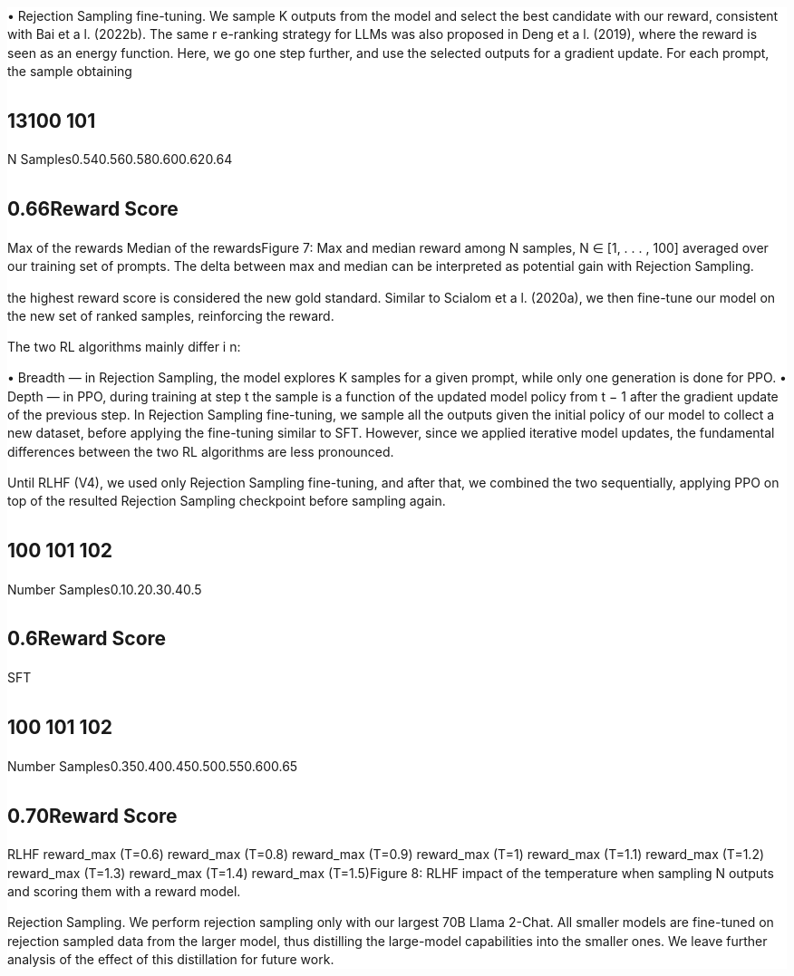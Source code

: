 • Rejection Sampling fine-tuning. We sample K outputs from the model and select the best candidate with our reward, consistent with Bai et a l. (2022b). The same r e-ranking strategy for LLMs was also proposed in Deng et a l. (2019), where the reward is seen as an energy function. Here, we go one step further, and use the selected outputs for a gradient update. For each prompt, the sample obtaining

## 13100 101

N Samples0.540.560.580.600.620.64

## 0.66Reward Score

Max of the rewards Median of the rewardsFigure 7: Max and median reward among N samples, N ∈ [1, . . . , 100] averaged over our training set of prompts. The delta between max and median can be interpreted as potential gain with Rejection Sampling.

the highest reward score is considered the new gold standard. Similar to Scialom et a l. (2020a), we then fine-tune our model on the new set of ranked samples, reinforcing the reward.

The two RL algorithms mainly differ i n:

• Breadth — in Rejection Sampling, the model explores K samples for a given prompt, while only one generation is done for PPO. • Depth — in PPO, during training at step t the sample is a function of the updated model policy from t − 1 after the gradient update of the previous step. In Rejection Sampling fine-tuning, we sample all the outputs given the initial policy of our model to collect a new dataset, before applying the fine-tuning similar to SFT. However, since we applied iterative model updates, the fundamental differences between the two RL algorithms are less pronounced.

Until RLHF (V4), we used only Rejection Sampling fine-tuning, and after that, we combined the two sequentially, applying PPO on top of the resulted Rejection Sampling checkpoint before sampling again.

## 100 101 102

Number Samples0.10.20.30.40.5

## 0.6Reward Score

SFT

## 100 101 102

Number Samples0.350.400.450.500.550.600.65

## 0.70Reward Score

RLHF reward_max (T=0.6) reward_max (T=0.8) reward_max (T=0.9) reward_max (T=1) reward_max (T=1.1) reward_max (T=1.2) reward_max (T=1.3) reward_max (T=1.4) reward_max (T=1.5)Figure 8: RLHF impact of the temperature when sampling N outputs and scoring them with a reward model.

Rejection Sampling. We perform rejection sampling only with our largest 70B Llama 2-Chat. All smaller models are fine-tuned on rejection sampled data from the larger model, thus distilling the large-model capabilities into the smaller ones. We leave further analysis of the effect of this distillation for future work.
